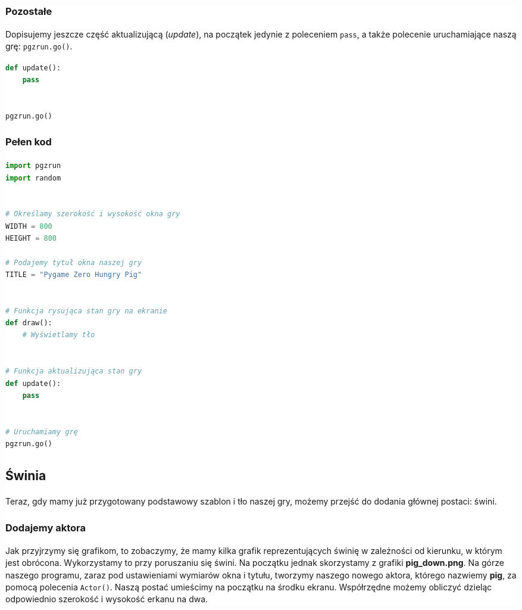 ### Pozostałe

Dopisujemy jeszcze część aktualizującą (*update*), na początek jedynie z poleceniem `pass`, a także polecenie uruchamiające naszą grę: `pgzrun.go()`.

```python
def update():
    pass


pgzrun.go()
```

### Pełen kod

```python
import pgzrun
import random


# Określamy szerokość i wysokość okna gry
WIDTH = 800
HEIGHT = 800

# Podajemy tytuł okna naszej gry
TITLE = "Pygame Zero Hungry Pig"


# Funkcja rysująca stan gry na ekranie
def draw():
    # Wyświetlamy tło


# Funkcja aktualizująca stan gry
def update():
    pass


# Uruchamiamy grę
pgzrun.go()
```

## Świnia

Teraz, gdy mamy już przygotowany podstawowy szablon i tło naszej gry, możemy przejść do dodania głównej postaci: świni. 

### Dodajemy aktora

Jak przyjrzymy się grafikom, to zobaczymy, że mamy kilka grafik reprezentujących świnię w zależności od kierunku, w którym jest obrócona. Wykorzystamy to przy poruszaniu się świni. Na początku jednak skorzystamy z grafiki **pig_down.png**. Na górze naszego programu, zaraz pod ustawieniami wymiarów okna i tytułu, tworzymy naszego nowego aktora, którego nazwiemy **pig**, za pomocą polecenia `Actor()`. Naszą postać umieścimy na początku na środku ekranu. Współrzędne możemy obliczyć dzieląc odpowiednio szerokość i wysokość erkanu na dwa.
